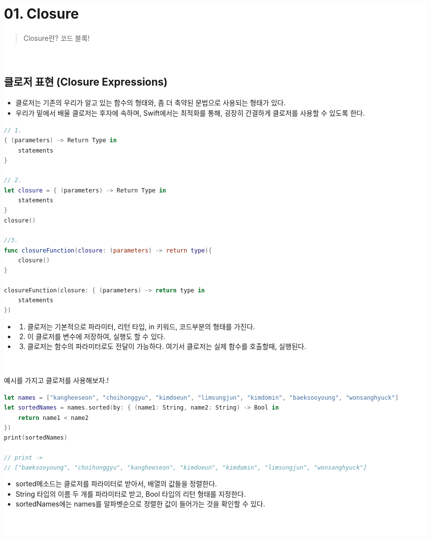 # 01. Closure
> Closure란? 코드 블록!
<br/>

## 클로저 표현 (Closure Expressions)
- 클로저는 기존의 우리가 알고 있는 함수의 형태와, 좀 더 축약된 문법으로 사용되는 형태가 있다.
- 우리가 밑에서 배울 클로저는 후자에 속하며, Swift에서는 최적화를 통해, 굉장히 간결하게 클로저를 사용할 수 있도록 한다.
```swift
// 1. 
{ (parameters) -> Return Type in
    statements
}

// 2.
let closure = { (parameters) -> Return Type in
    statements
}
closure()

//3. 
func closureFunction(closure: (parameters) -> return type){
    closure()
}

closureFunction(closure: { (parameters) -> return type in
    statements
})
```
* 1. 클로저는 기본적으로 파라미터, 리턴 타입, in 키워드, 코드부분의 형태를 가진다. 
* 2. 이 클로저를 변수에 저장하여, 실행도 할 수 있다.
* 3. 클로저는 함수의 파라미터로도 전달이 가능하다. 여기서 클로저는 실제 함수를 호출할때, 실행된다.
<br/>

예시를 가지고 클로저를 사용해보자.!
```swift
let names = ["kangheeseon", "choihonggyu", "kimdoeun", "limsungjun", "kimdomin", "baeksooyoung", "wonsanghyuck"]
let sortedNames = names.sorted(by: { (name1: String, name2: String) -> Bool in
    return name1 < name2
})
print(sortedNames)

// print -> 
// ["baeksooyoung", "choihonggyu", "kangheeseon", "kimdoeun", "kimdomin", "limsungjun", "wonsanghyuck"]
```
* sorted메소드는 클로저를 파라미터로 받아서, 배열의 값들을 정렬한다.
* String 타입의 이름 두 개를 파라미터로 받고, Bool 타입의 리턴 형태를 지정한다.
* sortedNames에는 names를 알파벳순으로 정렬한 값이 들어가는 것을 확인할 수 있다.
<br/>
<br/>
